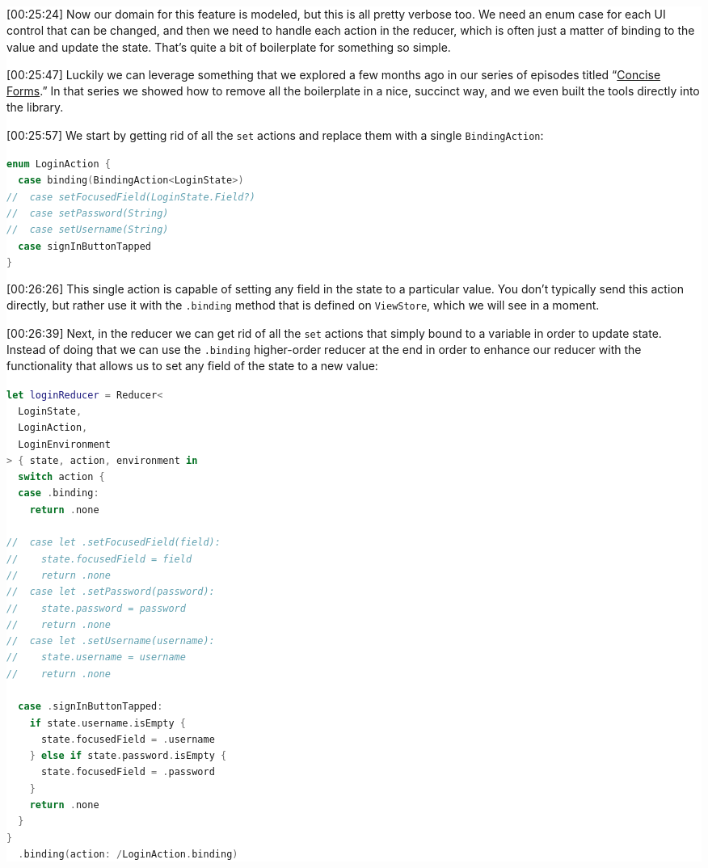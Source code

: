 [00:25:24] Now our domain for this feature is modeled, but this is all pretty verbose too. We need an enum case for each UI control that can be changed, and then we need to handle each action in the reducer, which is often just a matter of binding to the value and update the state. That’s quite a bit of boilerplate for something so simple.

[00:25:47] Luckily we can leverage something that we explored a few months ago in our series of episodes titled “[Concise Forms](/collections/case-studies/concise-forms).” In that series we showed how to remove all the boilerplate in a nice, succinct way, and we even built the tools directly into the library.

[00:25:57] We start by getting rid of all the `set` actions and replace them with a single `BindingAction`:

```swift
enum LoginAction {
  case binding(BindingAction<LoginState>)
//  case setFocusedField(LoginState.Field?)
//  case setPassword(String)
//  case setUsername(String)
  case signInButtonTapped
}
```

[00:26:26] This single action is capable of setting any field in the state to a particular value. You don’t typically send this action directly, but rather use it with the `.binding` method that is defined on `ViewStore`, which we will see in a moment.

[00:26:39] Next, in the reducer we can get rid of all the `set` actions that simply bound to a variable in order to update state. Instead of doing that we can use the `.binding` higher-order reducer at the end in order to enhance our reducer with the functionality that allows us to set any field of the state to a new value:

```swift
let loginReducer = Reducer<
  LoginState,
  LoginAction,
  LoginEnvironment
> { state, action, environment in
  switch action {
  case .binding:
    return .none

//  case let .setFocusedField(field):
//    state.focusedField = field
//    return .none
//  case let .setPassword(password):
//    state.password = password
//    return .none
//  case let .setUsername(username):
//    state.username = username
//    return .none

  case .signInButtonTapped:
    if state.username.isEmpty {
      state.focusedField = .username
    } else if state.password.isEmpty {
      state.focusedField = .password
    }
    return .none
  }
}
  .binding(action: /LoginAction.binding)
```
